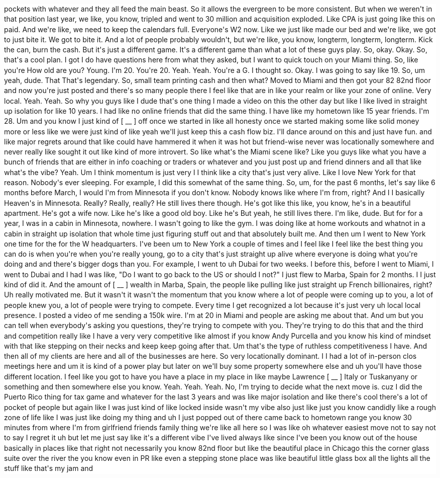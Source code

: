 pockets with whatever and they all feed the main beast. So it allows the evergreen to be more consistent. But when we weren't in that position last year, we like, you know, tripled and went to 30 million and acquisition exploded. Like CPA is just going like this on paid. And we're like, we need to keep the calendars full. Everyone's W2 now. Like we just like made our bed and we're like, we got to just bite it. We got to bite it. And a lot of people probably wouldn't, but we're like, you know, longterm, longterm, longterm. Kick the can, burn the cash. But it's just a different game. It's a different game than what a lot of these guys play. So, okay. Okay. So, that's a cool plan. I got I do have questions here from what they asked, but I want to quick touch on your Miami thing. So, like you're How old are you? Young. I'm 20. You're 20. Yeah. Yeah. You're a G. I thought so. Okay. I was going to say like 19. So, um yeah, dude. That That's legendary. So, small team printing cash and then what? Moved to Miami and then got your 82 82nd floor and now you're just posted and there's so many people there I feel like that are in like your realm or like your zone of online. Very local. Yeah. Yeah. So why you guys like I dude that's one thing I made a video on this the other day but like I like lived in straight up isolation for like 10 years. I had like no online friends that did the same thing. I have like my hometown like 15 year friends. I'm 28. Um and you know I just kind of [ __ ] off once we started in like all honesty once we started making some like solid money more or less like we were just kind of like yeah we'll just keep this a cash flow biz. I'll dance around on this and just have fun. and like major regrets around that like could have hammered it when it was hot but friend-wise never was locationally somewhere and never really like sought it out like kind of more introvert. So like what's the Miami scene like? Like you guys like what you have a bunch of friends that are either in info coaching or traders or whatever and you just post up and friend dinners and all that like what's the vibe? Yeah. Um I think momentum is just very I I think like a city that's just very alive. Like I love New York for that reason. Nobody's ever sleeping. For example, I did this somewhat of the same thing. So, um, for the past 6 months, let's say like 6 months before March, I would I'm from Minnesota if you don't know. Nobody knows like where I'm from, right? And I I basically Heaven's in Minnesota. Really? Really, really? He still lives there though. He's got like this like, you know, he's in a beautiful apartment. He's got a wife now. Like he's like a good old boy. Like he's But yeah, he still lives there. I'm like, dude. But for for a year, I was in a cabin in Minnesota, nowhere. I wasn't going to like the gym. I was doing like at home workouts and whatnot in a cabin in straight up isolation that whole time just figuring stuff out and that absolutely built me. And then um I went to New York one time for the for the W headquarters. I've been um to New York a couple of times and I feel like I feel like the best thing you can do is when you're when you're really young, go to a city that's just straight up alive where everyone is doing what you're doing and and there's bigger dogs than you. For example, I went to uh Dubai for two weeks. I before this, before I went to Miami, I went to Dubai and I had I was like, "Do I want to go back to the US or should I not?" I just flew to Marba, Spain for 2 months. I I just kind of did it. And the amount of [ __ ] wealth in Marba, Spain, the people like pulling like just straight up French billionaires, right? Uh really motivated me. But it wasn't it wasn't the momentum that you know where a lot of people were coming up to you, a lot of people knew you, a lot of people were trying to compete. Every time I get recognized a lot because it's just very uh local local presence. I posted a video of me sending a 150k wire. I'm at 20 in Miami and people are asking me about that. And um but you can tell when everybody's asking you questions, they're trying to compete with you. They're trying to do this that and the third and competition really like I have a very very competitive like almost if you know Andy Purcella and you know his kind of mindset with that like stepping on their necks and keep keep going after that. Um that's the type of ruthless competitiveness I have. And then all of my clients are here and all of the businesses are here. So very locationally dominant. I I had a lot of in-person clos meetings here and um it is kind of a power play but later on we'll buy some property somewhere else and uh you'll have those different location. I feel like you got to have you have a place in my place in like maybe Lawrence [ __ ] Italy or Tuskanyany or something and then somewhere else you know. Yeah. Yeah. Yeah. No, I'm trying to decide what the next move is. cuz I did the Puerto Rico thing for tax game and whatever for the last 3 years and was like major isolation and like there's cool there's a lot of pocket of people but again like I was just kind of like locked inside wasn't my vibe also just like just you know candidly like a rough zone of life like I was just like doing my thing and uh I just popped out of there came back to hometown range you know 30 minutes from where I'm from girlfriend friends family thing we're like all here so I was like oh whatever easiest move not to say not to say I regret it uh but let me just say like it's a different vibe I've lived always like since I've been you know out of the house basically in places like that right not necessarily you know 82nd floor but like the beautiful place in Chicago this the corner glass suite over the river the you know even in PR like even a stepping stone place was like beautiful little glass box all the lights all the stuff like that's my jam and